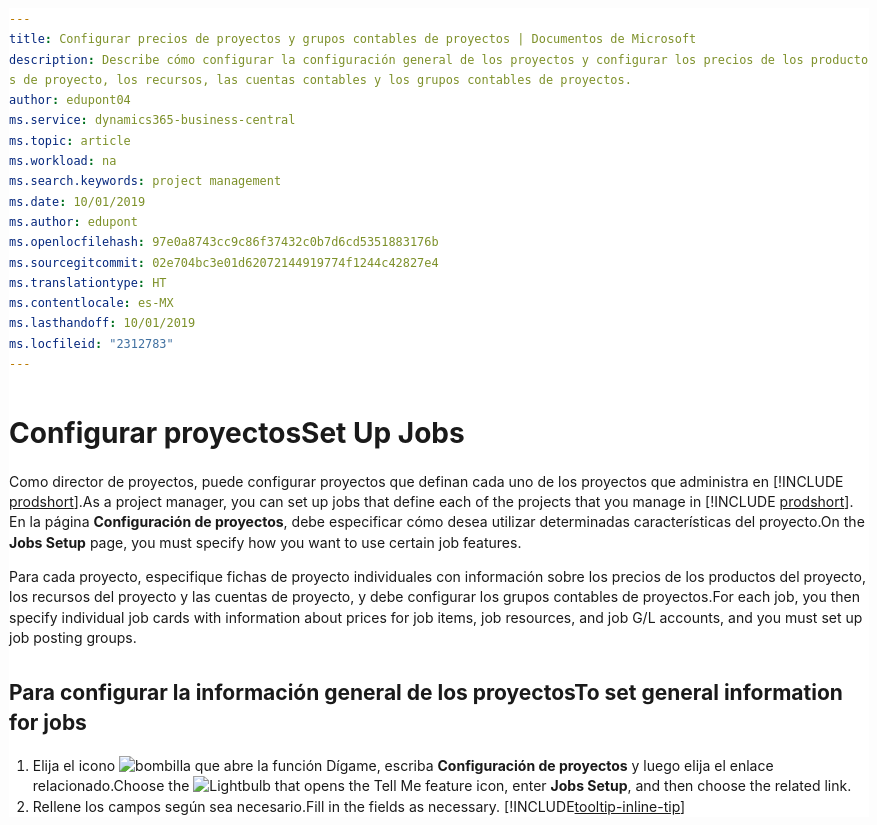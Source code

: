 ```yaml
---
title: Configurar precios de proyectos y grupos contables de proyectos | Documentos de Microsoft
description: Describe cómo configurar la configuración general de los proyectos y configurar los precios de los productos de proyecto, los recursos, las cuentas contables y los grupos contables de proyectos.
author: edupont04
ms.service: dynamics365-business-central
ms.topic: article
ms.workload: na
ms.search.keywords: project management
ms.date: 10/01/2019
ms.author: edupont
ms.openlocfilehash: 97e0a8743cc9c86f37432c0b7d6cd5351883176b
ms.sourcegitcommit: 02e704bc3e01d62072144919774f1244c42827e4
ms.translationtype: HT
ms.contentlocale: es-MX
ms.lasthandoff: 10/01/2019
ms.locfileid: "2312783"
---
```

# <a name="set-up-jobs"></a><span data-ttu-id="3a8c7-103">Configurar proyectos</span><span class="sxs-lookup"><span data-stu-id="3a8c7-103">Set Up Jobs</span></span>

<span data-ttu-id="3a8c7-104">Como director de proyectos, puede configurar proyectos que definan cada uno de los proyectos que administra en [!INCLUDE [prodshort](includes/prodshort.md)].</span><span class="sxs-lookup"><span data-stu-id="3a8c7-104">As a project manager, you can set up jobs that define each of the projects that you manage in [!INCLUDE [prodshort](includes/prodshort.md)].</span></span> <span data-ttu-id="3a8c7-105">En la página **Configuración de proyectos**, debe especificar cómo desea utilizar determinadas características del proyecto.</span><span class="sxs-lookup"><span data-stu-id="3a8c7-105">On the **Jobs Setup** page, you must specify how you want to use certain job features.</span></span>

<span data-ttu-id="3a8c7-106">Para cada proyecto, especifique fichas de proyecto individuales con información sobre los precios de los productos del proyecto, los recursos del proyecto y las cuentas de proyecto, y debe configurar los grupos contables de proyectos.</span><span class="sxs-lookup"><span data-stu-id="3a8c7-106">For each job, you then specify individual job cards with information about prices for job items, job resources, and job G/L accounts, and you must set up job posting groups.</span></span>

## <a name="to-set-general-information-for-jobs"></a><span data-ttu-id="3a8c7-107">Para configurar la información general de los proyectos</span><span class="sxs-lookup"><span data-stu-id="3a8c7-107">To set general information for jobs</span></span>
1. <span data-ttu-id="3a8c7-108">Elija el icono ![bombilla que abre la función Dígame](media/ui-search/search_small.png "Dígame que desea hacer"), escriba **Configuración de proyectos** y luego elija el enlace relacionado.</span><span class="sxs-lookup"><span data-stu-id="3a8c7-108">Choose the ![Lightbulb that opens the Tell Me feature](media/ui-search/search_small.png "Tell me what you want to do") icon, enter **Jobs Setup**, and then choose the related link.</span></span>
2. <span data-ttu-id="3a8c7-109">Rellene los campos según sea necesario.</span><span class="sxs-lookup"><span data-stu-id="3a8c7-109">Fill in the fields as necessary.</span></span> [!INCLUDE[tooltip-inline-tip](includes/tooltip-inline-tip_md.md)]
